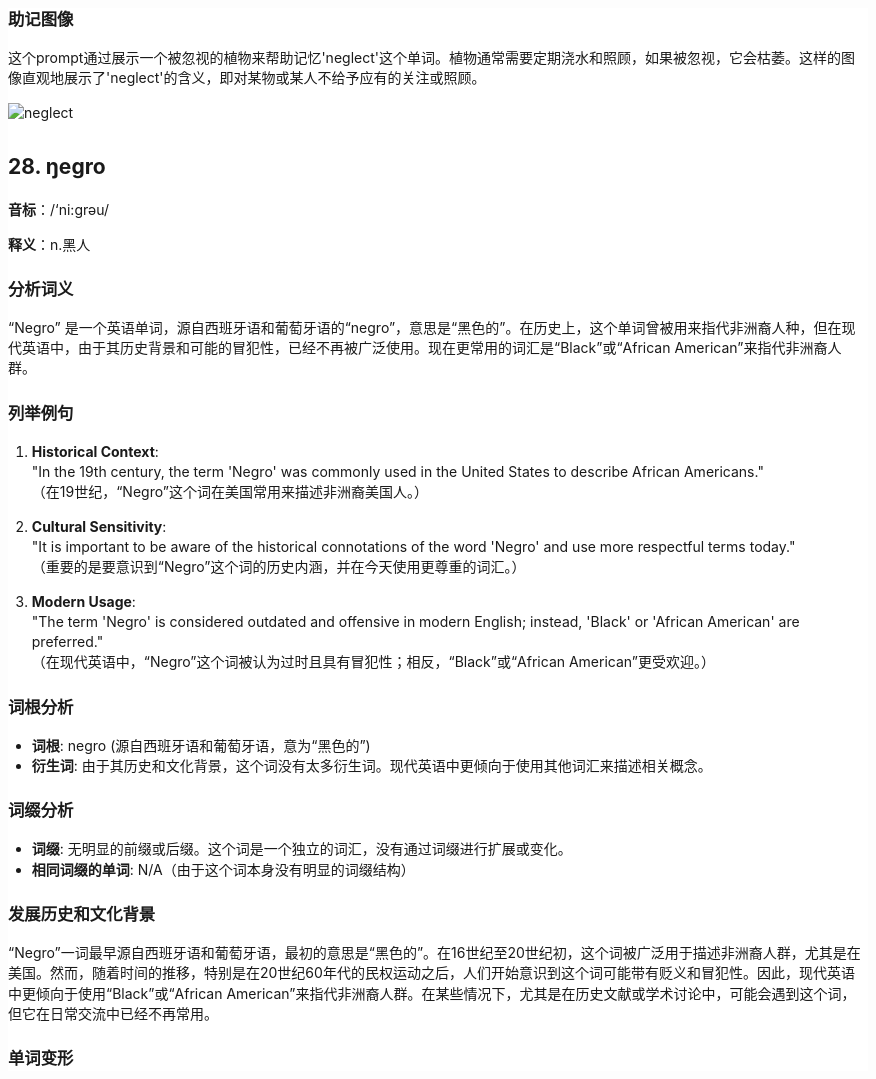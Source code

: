 ### 助记图像

这个prompt通过展示一个被忽视的植物来帮助记忆'neglect'这个单词。植物通常需要定期浇水和照顾，如果被忽视，它会枯萎。这样的图像直观地展示了'neglect'的含义，即对某物或某人不给予应有的关注或照顾。

![neglect](/imgs/cet4/n/neglect.jpg)

## 28. ŋegro

**音标**：/‘ni:grəu/

**释义**：n.黑人

### 分析词义

“Negro” 是一个英语单词，源自西班牙语和葡萄牙语的“negro”，意思是“黑色的”。在历史上，这个单词曾被用来指代非洲裔人种，但在现代英语中，由于其历史背景和可能的冒犯性，已经不再被广泛使用。现在更常用的词汇是“Black”或“African American”来指代非洲裔人群。

### 列举例句

1. **Historical Context**:  
   "In the 19th century, the term 'Negro' was commonly used in the United States to describe African Americans."  
   （在19世纪，“Negro”这个词在美国常用来描述非洲裔美国人。）

2. **Cultural Sensitivity**:  
   "It is important to be aware of the historical connotations of the word 'Negro' and use more respectful terms today."  
   （重要的是要意识到“Negro”这个词的历史内涵，并在今天使用更尊重的词汇。）

3. **Modern Usage**:  
   "The term 'Negro' is considered outdated and offensive in modern English; instead, 'Black' or 'African American' are preferred."  
   （在现代英语中，“Negro”这个词被认为过时且具有冒犯性；相反，“Black”或“African American”更受欢迎。）

### 词根分析

- **词根**: negro (源自西班牙语和葡萄牙语，意为“黑色的”)
- **衍生词**: 由于其历史和文化背景，这个词没有太多衍生词。现代英语中更倾向于使用其他词汇来描述相关概念。

### 词缀分析

- **词缀**: 无明显的前缀或后缀。这个词是一个独立的词汇，没有通过词缀进行扩展或变化。
- **相同词缀的单词**: N/A（由于这个词本身没有明显的词缀结构）

### 发展历史和文化背景

“Negro”一词最早源自西班牙语和葡萄牙语，最初的意思是“黑色的”。在16世纪至20世纪初，这个词被广泛用于描述非洲裔人群，尤其是在美国。然而，随着时间的推移，特别是在20世纪60年代的民权运动之后，人们开始意识到这个词可能带有贬义和冒犯性。因此，现代英语中更倾向于使用“Black”或“African American”来指代非洲裔人群。在某些情况下，尤其是在历史文献或学术讨论中，可能会遇到这个词，但它在日常交流中已经不再常用。

### 单词变形

